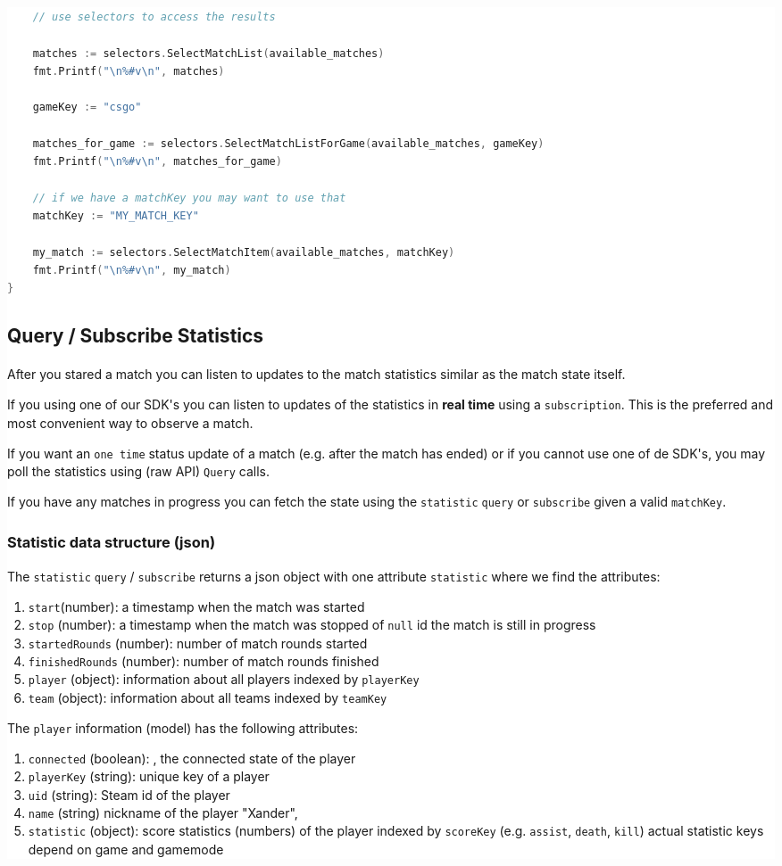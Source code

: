 ```go
    // use selectors to access the results

    matches := selectors.SelectMatchList(available_matches)
	fmt.Printf("\n%#v\n", matches)

    gameKey := "csgo"

    matches_for_game := selectors.SelectMatchListForGame(available_matches, gameKey)
	fmt.Printf("\n%#v\n", matches_for_game)

    // if we have a matchKey you may want to use that
    matchKey := "MY_MATCH_KEY"

    my_match := selectors.SelectMatchItem(available_matches, matchKey)
	fmt.Printf("\n%#v\n", my_match)
}

```

## Query  / Subscribe Statistics 

After you stared a match you can listen to updates to the match statistics
similar as the match state itself.

If you using one of our SDK's you can listen to updates of the 
statistics in __real time__ using a `subscription`. This is the
preferred and most convenient way to observe a match.

If you want an `one time` status update of a match 
(e.g. after the match has ended) or if you cannot use 
one of de SDK's, you may poll the statistics using (raw API) `Query` 
calls.

If you have any matches in progress you can fetch the state using
the  `statistic` `query` or `subscribe` given a valid `matchKey`.


### Statistic data structure (json)

The `statistic` `query` / `subscribe` returns a json object with one attribute
`statistic` where we find the attributes:
1. `start`(number): a timestamp when the match was started
1. `stop` (number): a timestamp when the match was stopped of `null` id the match is still in progress
1. `startedRounds` (number): number of match rounds started
1. `finishedRounds` (number): number of match rounds finished
1. `player` (object): information about all players indexed by `playerKey`
1. `team` (object): information about all teams indexed by `teamKey`

The `player` information (model) has the following attributes:
1. `connected` (boolean): , the connected state of the player
1. `playerKey` (string): unique key of a player
1. `uid` (string): Steam id of the player
1. `name` (string) nickname of the player "Xander",
1. `statistic` (object): score statistics (numbers) of the player 
    indexed by `scoreKey` (e.g. `assist`, `death`, `kill`) actual statistic
    keys depend on game and gamemode

